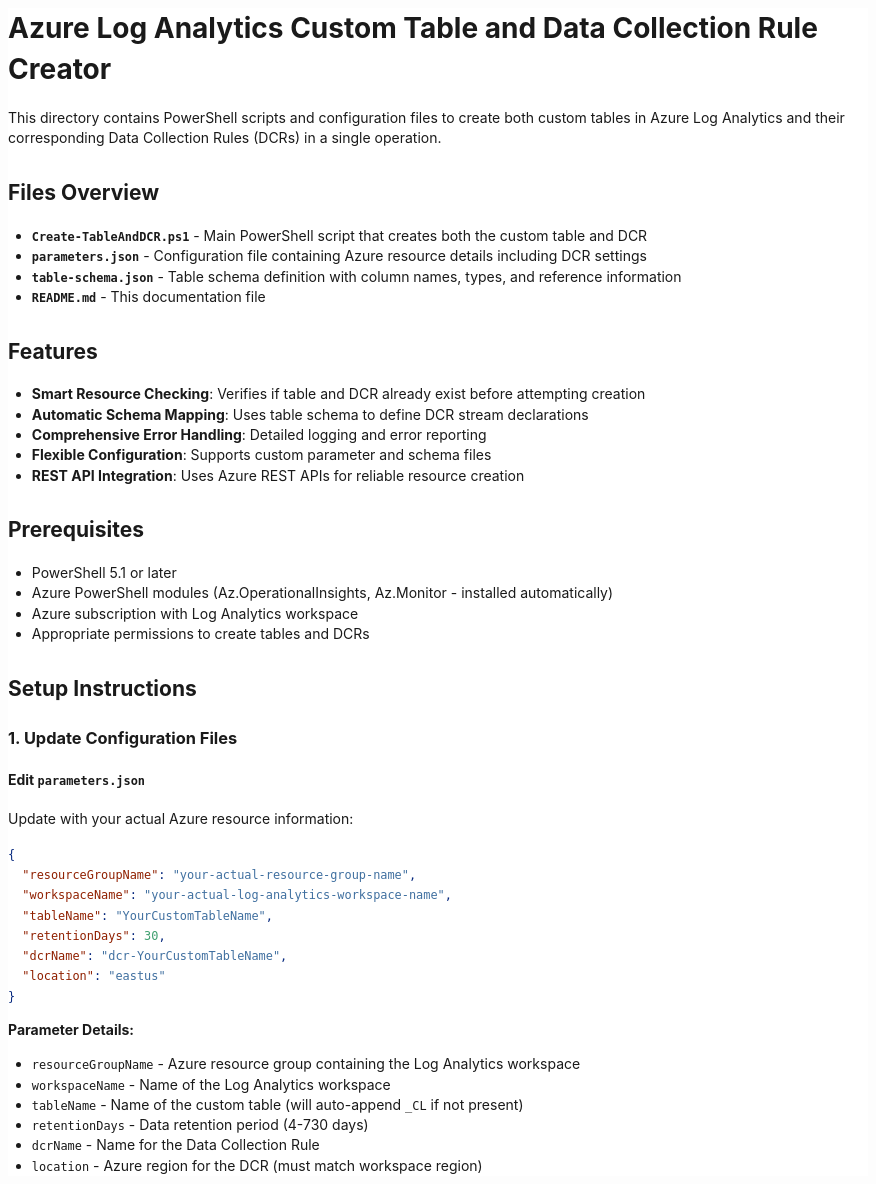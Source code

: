 # Azure Log Analytics Custom Table and Data Collection Rule Creator

This directory contains PowerShell scripts and configuration files to create both custom tables in Azure Log Analytics and their corresponding Data Collection Rules (DCRs) in a single operation.

## Files Overview

- **`Create-TableAndDCR.ps1`** - Main PowerShell script that creates both the custom table and DCR
- **`parameters.json`** - Configuration file containing Azure resource details including DCR settings
- **`table-schema.json`** - Table schema definition with column names, types, and reference information
- **`README.md`** - This documentation file

## Features

- **Smart Resource Checking**: Verifies if table and DCR already exist before attempting creation
- **Automatic Schema Mapping**: Uses table schema to define DCR stream declarations
- **Comprehensive Error Handling**: Detailed logging and error reporting
- **Flexible Configuration**: Supports custom parameter and schema files
- **REST API Integration**: Uses Azure REST APIs for reliable resource creation

## Prerequisites

- PowerShell 5.1 or later
- Azure PowerShell modules (Az.OperationalInsights, Az.Monitor - installed automatically)
- Azure subscription with Log Analytics workspace
- Appropriate permissions to create tables and DCRs

## Setup Instructions

### 1. Update Configuration Files

#### Edit `parameters.json`
Update with your actual Azure resource information:

```json
{
  "resourceGroupName": "your-actual-resource-group-name",
  "workspaceName": "your-actual-log-analytics-workspace-name",
  "tableName": "YourCustomTableName",
  "retentionDays": 30,
  "dcrName": "dcr-YourCustomTableName",
  "location": "eastus"
}
```

**Parameter Details:**
- `resourceGroupName` - Azure resource group containing the Log Analytics workspace
- `workspaceName` - Name of the Log Analytics workspace
- `tableName` - Name of the custom table (will auto-append `_CL` if not present)
- `retentionDays` - Data retention period (4-730 days)
- `dcrName` - Name for the Data Collection Rule
- `location` - Azure region for the DCR (must match workspace region)
